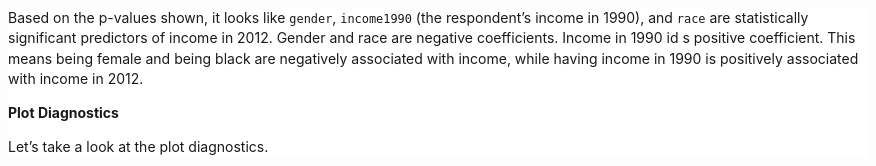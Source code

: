 Based on the p-values shown, it looks like `gender`, `income1990` (the
respondent’s income in 1990), and `race` are statistically significant
predictors of income in 2012. Gender and race are negative coefficients.
Income in 1990 id s positive coefficient. This means being female and
being black are negatively associated with income, while having income
in 1990 is positively associated with income in 2012.

**Plot Diagnostics**

Let’s take a look at the plot diagnostics.